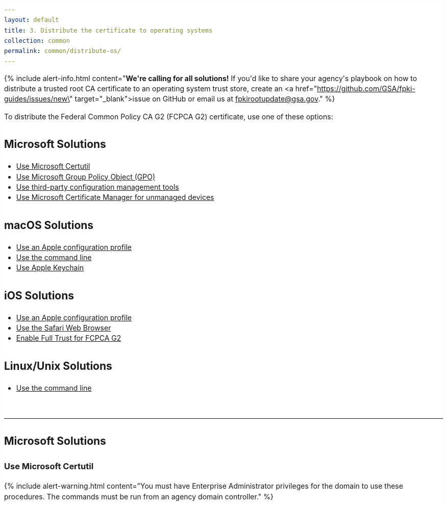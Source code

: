 ```yaml
---
layout: default 
title: 3. Distribute the certificate to operating systems
collection: common
permalink: common/distribute-os/
---
```


{% include alert-info.html content="<strong>We're calling for all solutions!</strong> If you'd like to share your agency's playbook on how to distribute a trusted root CA certificate to an operating system trust store, create an <a href=\"https://github.com/GSA/fpki-guides/issues/new\" target=\"_blank\">issue on GitHub</a> or email us at fpkirootupdate@gsa.gov." %}

To distribute the Federal Common Policy CA G2 (FCPCA G2) certificate, use one of these options:

## Microsoft Solutions
- [Use Microsoft Certutil](#use-microsoft-certutil)
- [Use Microsoft Group Policy Object (GPO)](#use-microsoft-group-policy-object-gpo)
- [Use third-party configuration management tools](#use-third-party-configuration-management-tools)
- [Use Microsoft Certificate Manager for unmanaged devices](#manually-use-microsoft-certificate-manager-for-unmanaged-devices)

## macOS Solutions
- [Use an Apple configuration profile](#create-distribute-and-install-an-apple-configuration-profile)
- [Use the command line](#install-fcpca-g2-using-command-line)
- [Use Apple Keychain](#install-fcpca-g2-using-apple-keychain-access)

## iOS Solutions
- [Use an Apple configuration profile](#install-fcpca-g2-using-an-apple-configuration-profile-in-ios)
- [Use the Safari Web Browser](#install-fcpca-g2-using-safari-web-browser)
- [Enable Full Trust for FCPCA G2](#enable-full-trust-for-fcpca-g2)

## Linux/Unix Solutions
- [Use the command line](#linux-and-unix-solutions)



<br>

---------------------------------------------------

## Microsoft Solutions

### Use Microsoft Certutil 

{% include alert-warning.html content="You must have Enterprise Administrator privileges for the domain to use these procedures. The commands must be run from an agency domain controller." %}
